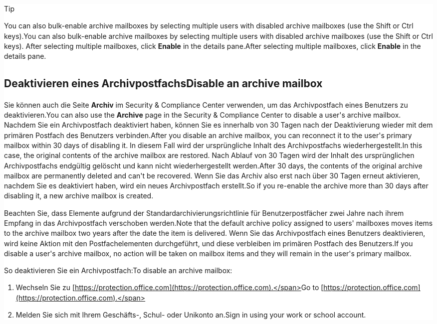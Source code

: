 > [!TIP]
> <span data-ttu-id="1a782-132">You can also bulk-enable archive mailboxes by selecting multiple users with disabled archive mailboxes (use the Shift or Ctrl keys).</span><span class="sxs-lookup"><span data-stu-id="1a782-132">You can also bulk-enable archive mailboxes by selecting multiple users with disabled archive mailboxes (use the Shift or Ctrl keys).</span></span> <span data-ttu-id="1a782-133">After selecting multiple mailboxes, click **Enable** in the details pane.</span><span class="sxs-lookup"><span data-stu-id="1a782-133">After selecting multiple mailboxes, click **Enable** in the details pane.</span></span> 
  
## <a name="disable-an-archive-mailbox"></a><span data-ttu-id="1a782-134">Deaktivieren eines Archivpostfachs</span><span class="sxs-lookup"><span data-stu-id="1a782-134">Disable an archive mailbox</span></span>
  
<span data-ttu-id="1a782-135">Sie können auch die Seite **Archiv** im Security & Compliance Center verwenden, um das Archivpostfach eines Benutzers zu deaktivieren.</span><span class="sxs-lookup"><span data-stu-id="1a782-135">You can also use the **Archive** page in the Security & Compliance Center to disable a user's archive mailbox.</span></span> <span data-ttu-id="1a782-136">Nachdem Sie ein Archivpostfach deaktiviert haben, können Sie es innerhalb von 30 Tagen nach der Deaktivierung wieder mit dem primären Postfach des Benutzers verbinden.</span><span class="sxs-lookup"><span data-stu-id="1a782-136">After you disable an archive mailbox, you can reconnect it to the user's primary mailbox within 30 days of disabling it.</span></span> <span data-ttu-id="1a782-137">In diesem Fall wird der ursprüngliche Inhalt des Archivpostfachs wiederhergestellt.</span><span class="sxs-lookup"><span data-stu-id="1a782-137">In this case, the original contents of the archive mailbox are restored.</span></span> <span data-ttu-id="1a782-138">Nach Ablauf von 30 Tagen wird der Inhalt des ursprünglichen Archivpostfachs endgültig gelöscht und kann nicht wiederhergestellt werden.</span><span class="sxs-lookup"><span data-stu-id="1a782-138">After 30 days, the contents of the original archive mailbox are permanently deleted and can't be recovered.</span></span> <span data-ttu-id="1a782-139">Wenn Sie das Archiv also erst nach über 30 Tagen erneut aktivieren, nachdem Sie es deaktiviert haben, wird ein neues Archivpostfach erstellt.</span><span class="sxs-lookup"><span data-stu-id="1a782-139">So if you re-enable the archive more than 30 days after disabling it, a new archive mailbox is created.</span></span> 
  
<span data-ttu-id="1a782-140">Beachten Sie, dass Elemente aufgrund der Standardarchivierungsrichtlinie für Benutzerpostfächer zwei Jahre nach ihrem Empfang in das Archivpostfach verschoben werden.</span><span class="sxs-lookup"><span data-stu-id="1a782-140">Note that the default archive policy assigned to users' mailboxes moves items to the archive mailbox two years after the date the item is delivered.</span></span> <span data-ttu-id="1a782-141">Wenn Sie das Archivpostfach eines Benutzers deaktivieren, wird keine Aktion mit den Postfachelementen durchgeführt, und diese verbleiben im primären Postfach des Benutzers.</span><span class="sxs-lookup"><span data-stu-id="1a782-141">If you disable a user's archive mailbox, no action will be taken on mailbox items and they will remain in the user's primary mailbox.</span></span>
  
<span data-ttu-id="1a782-142">So deaktivieren Sie ein Archivpostfach:</span><span class="sxs-lookup"><span data-stu-id="1a782-142">To disable an archive mailbox:</span></span>
  
1. <span data-ttu-id="1a782-143">Wechseln Sie zu [https://protection.office.com](https://protection.office.com).</span><span class="sxs-lookup"><span data-stu-id="1a782-143">Go to [https://protection.office.com](https://protection.office.com).</span></span>
    
2. <span data-ttu-id="1a782-144">Melden Sie sich mit Ihrem Geschäfts-, Schul- oder Unikonto an.</span><span class="sxs-lookup"><span data-stu-id="1a782-144">Sign in using your work or school account.</span></span>
    